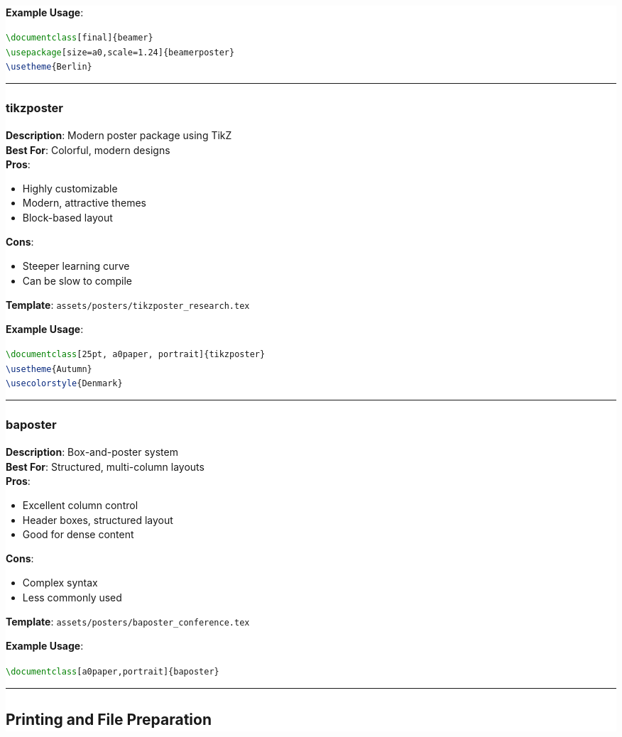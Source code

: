 **Example Usage**:
```latex
\documentclass[final]{beamer}
\usepackage[size=a0,scale=1.24]{beamerposter}
\usetheme{Berlin}
```

---

### tikzposter

**Description**: Modern poster package using TikZ  
**Best For**: Colorful, modern designs  
**Pros**:
- Highly customizable
- Modern, attractive themes
- Block-based layout

**Cons**:
- Steeper learning curve
- Can be slow to compile

**Template**: `assets/posters/tikzposter_research.tex`

**Example Usage**:
```latex
\documentclass[25pt, a0paper, portrait]{tikzposter}
\usetheme{Autumn}
\usecolorstyle{Denmark}
```

---

### baposter

**Description**: Box-and-poster system  
**Best For**: Structured, multi-column layouts  
**Pros**:
- Excellent column control
- Header boxes, structured layout
- Good for dense content

**Cons**:
- Complex syntax
- Less commonly used

**Template**: `assets/posters/baposter_conference.tex`

**Example Usage**:
```latex
\documentclass[a0paper,portrait]{baposter}
```

---

## Printing and File Preparation
